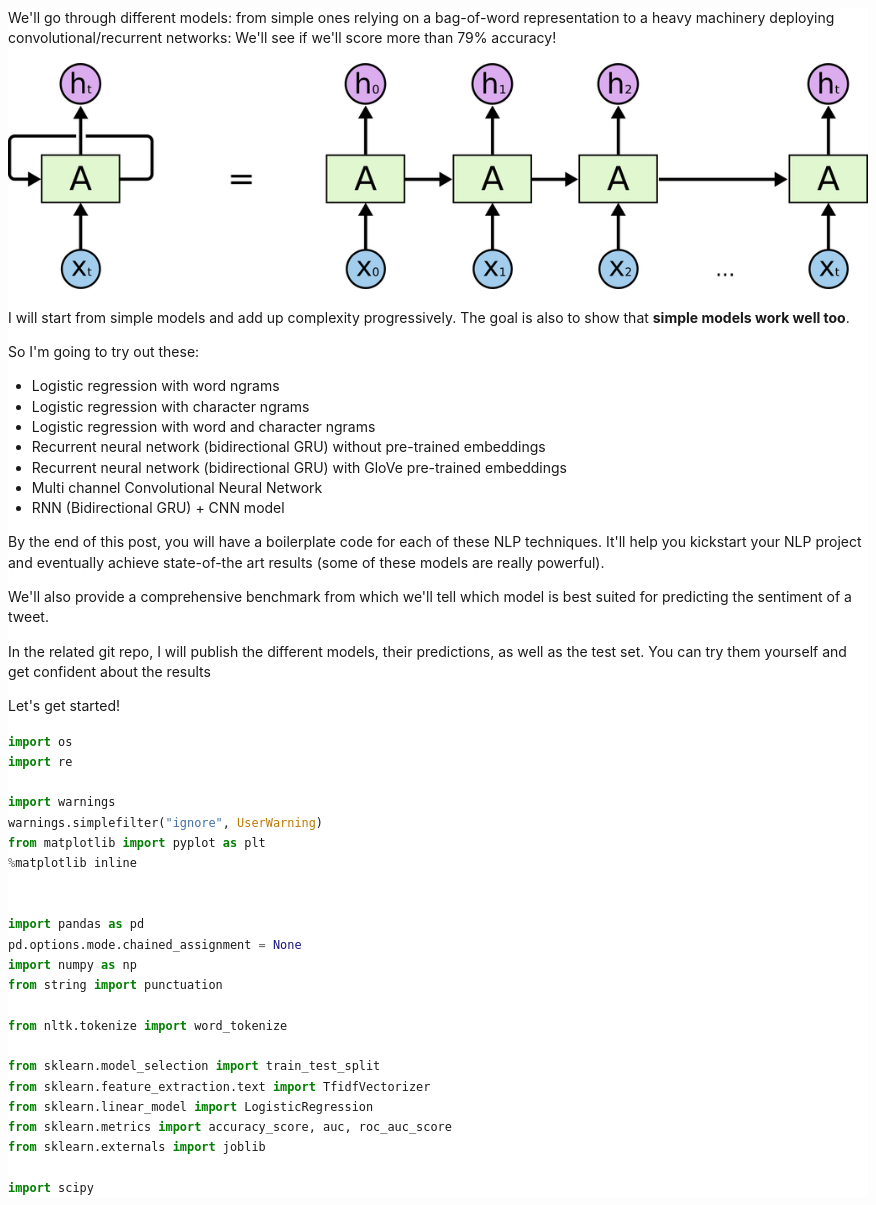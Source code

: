We'll go through different models: from simple ones relying on a bag-of-word representation to a heavy machinery deploying convolutional/recurrent networks: We'll see if we'll score more than 79% accuracy! 

<img src="./images/rnn_unrolled.png" width="100%">

I will start from simple models and add up complexity progressively. The goal is also to show that **simple models work well too**.

So I'm going to try out these:

- Logistic regression with word ngrams
- Logistic regression with  character ngrams
- Logistic regression with word and character ngrams
- Recurrent neural network (bidirectional GRU) without pre-trained embeddings
- Recurrent neural network (bidirectional GRU) with GloVe pre-trained embeddings
- Multi channel Convolutional Neural Network 
- RNN (Bidirectional GRU) + CNN model 

By the end of this post, you will have a boilerplate code for each of these NLP techniques. It'll help you kickstart your NLP project and eventually achieve state-of-the art results (some of these models are really powerful).

We'll also provide a comprehensive benchmark from which we'll tell which model is best suited for predicting the sentiment of a tweet.

In the related git repo, I will publish the different models, their predictions, as well as the test set. You can try them yourself and get confident about the results

Let's get started!


```python
import os
import re

import warnings
warnings.simplefilter("ignore", UserWarning)
from matplotlib import pyplot as plt
%matplotlib inline


import pandas as pd
pd.options.mode.chained_assignment = None
import numpy as np 
from string import punctuation

from nltk.tokenize import word_tokenize

from sklearn.model_selection import train_test_split
from sklearn.feature_extraction.text import TfidfVectorizer
from sklearn.linear_model import LogisticRegression
from sklearn.metrics import accuracy_score, auc, roc_auc_score
from sklearn.externals import joblib

import scipy
```